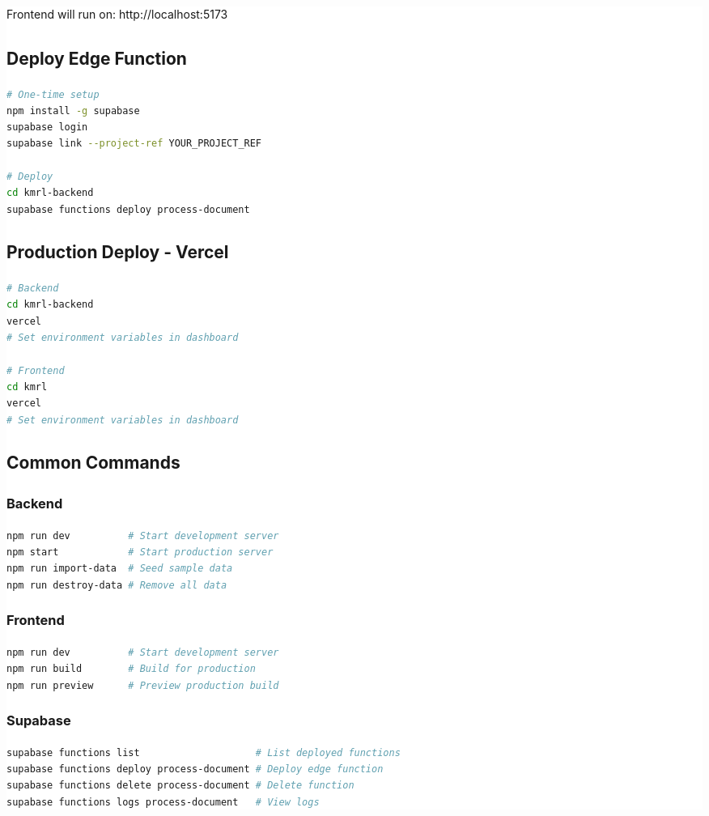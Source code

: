Frontend will run on: http://localhost:5173

## Deploy Edge Function

```bash
# One-time setup
npm install -g supabase
supabase login
supabase link --project-ref YOUR_PROJECT_REF

# Deploy
cd kmrl-backend
supabase functions deploy process-document
```

## Production Deploy - Vercel

```bash
# Backend
cd kmrl-backend
vercel
# Set environment variables in dashboard

# Frontend
cd kmrl
vercel
# Set environment variables in dashboard
```

## Common Commands

### Backend
```bash
npm run dev          # Start development server
npm start            # Start production server
npm run import-data  # Seed sample data
npm run destroy-data # Remove all data
```

### Frontend
```bash
npm run dev          # Start development server
npm run build        # Build for production
npm run preview      # Preview production build
```

### Supabase
```bash
supabase functions list                    # List deployed functions
supabase functions deploy process-document # Deploy edge function
supabase functions delete process-document # Delete function
supabase functions logs process-document   # View logs
```
